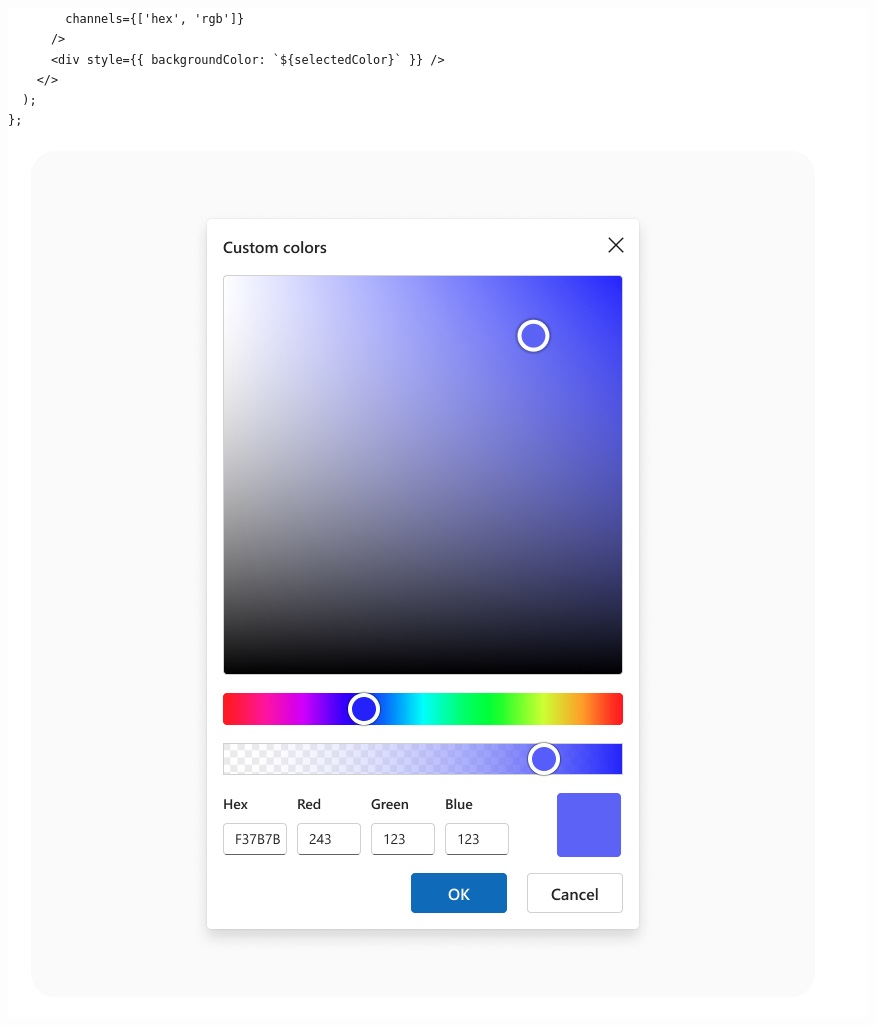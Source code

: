 ```tsx
        channels={['hex', 'rgb']}
      />
      <div style={{ backgroundColor: `${selectedColor}` }} />
    </>
  );
};
```

![ColorPickerLayout](./assets/color-picker-layout.jpg)
